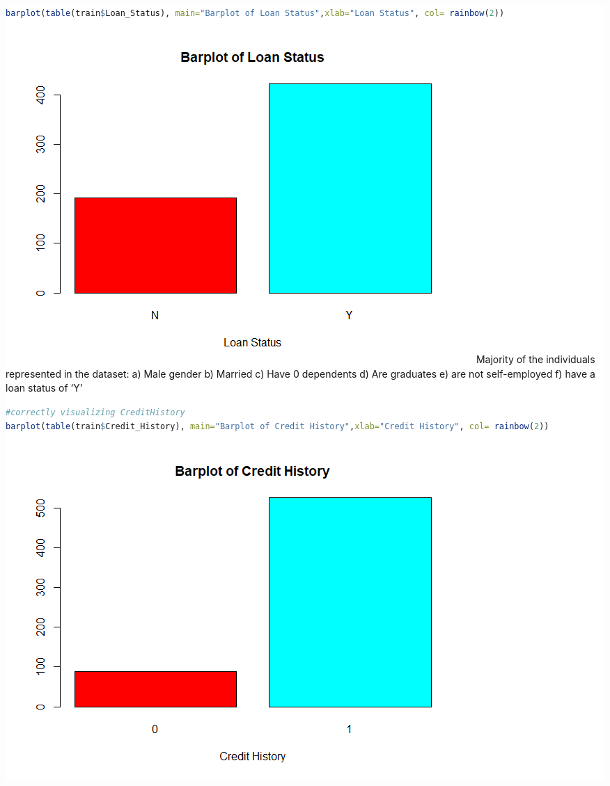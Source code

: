 ``` r
barplot(table(train$Loan_Status), main="Barplot of Loan Status",xlab="Loan Status", col= rainbow(2))
```

![](Final-Loan-Eligibility-Project_files/figure-gfm/unnamed-chunk-19-7.png)
Majority of the individuals represented in the dataset: a) Male gender
b) Married c) Have 0 dependents d) Are graduates e) are not
self-employed f) have a loan status of ‘Y’

``` r
#correctly visualizing CreditHistory
barplot(table(train$Credit_History), main="Barplot of Credit History",xlab="Credit History", col= rainbow(2))
```

![](Final-Loan-Eligibility-Project_files/figure-gfm/unnamed-chunk-20-1.png)